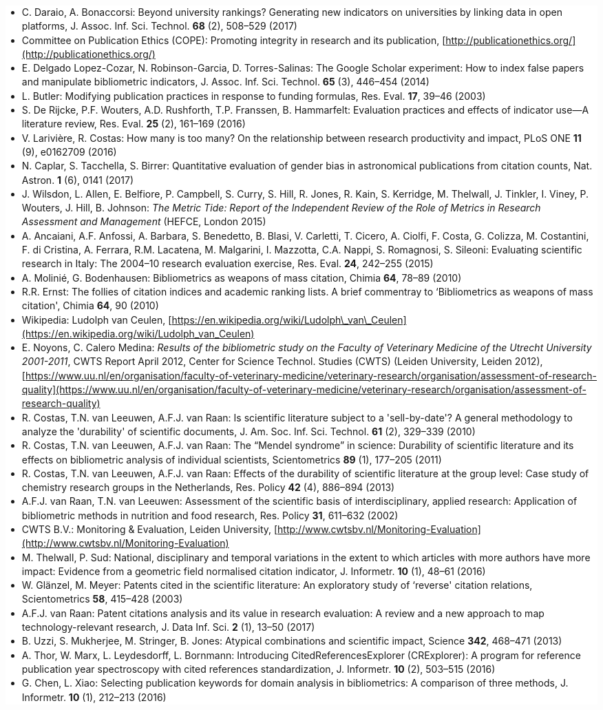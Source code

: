 - C. Daraio, A. Bonaccorsi: Beyond university rankings? Generating new indicators on universities by linking data in open platforms, J. Assoc. Inf. Sci. Technol. **68** (2), 508–529 (2017)
- Committee on Publication Ethics (COPE): Promoting integrity in research and its publication, [http://publicationethics.org/](http://publicationethics.org/)
- E. Delgado Lopez-Cozar, N. Robinson-Garcia, D. Torres-Salinas: The Google Scholar experiment: How to index false papers and manipulate bibliometric indicators, J. Assoc. Inf. Sci. Technol. **65** (3), 446–454 (2014)
- L. Butler: Modifying publication practices in response to funding formulas, Res. Eval. **17**, 39–46 (2003)
- S. De Rijcke, P.F. Wouters, A.D. Rushforth, T.P. Franssen, B. Hammarfelt: Evaluation practices and effects of indicator use—A literature review, Res. Eval. **25** (2), 161–169 (2016)
- V. Larivière, R. Costas: How many is too many? On the relationship between research productivity and impact, PLoS ONE **11** (9), e0162709 (2016)
- N. Caplar, S. Tacchella, S. Birrer: Quantitative evaluation of gender bias in astronomical publications from citation counts, Nat. Astron. **1** (6), 0141 (2017)
- J. Wilsdon, L. Allen, E. Belfiore, P. Campbell, S. Curry, S. Hill, R. Jones, R. Kain, S. Kerridge, M. Thelwall, J. Tinkler, I. Viney, P. Wouters, J. Hill, B. Johnson: *The Metric Tide: Report of the Independent Review of the Role of Metrics in Research Assessment and Management* (HEFCE, London 2015)
- A. Ancaiani, A.F. Anfossi, A. Barbara, S. Benedetto, B. Blasi, V. Carletti, T. Cicero, A. Ciolfi, F. Costa, G. Colizza, M. Costantini, F. di Cristina, A. Ferrara, R.M. Lacatena, M. Malgarini, I. Mazzotta, C.A. Nappi, S. Romagnosi, S. Sileoni: Evaluating scientific research in Italy: The 2004–10 research evaluation exercise, Res. Eval. **24**, 242–255 (2015)
- A. Molinié, G. Bodenhausen: Bibliometrics as weapons of mass citation, Chimia **64**, 78–89 (2010)
- R.R. Ernst: The follies of citation indices and academic ranking lists. A brief commentray to ‘Bibliometrics as weapons of mass citation', Chimia **64**, 90 (2010)
- Wikipedia: Ludolph van Ceulen, [https://en.wikipedia.org/wiki/Ludolph\_van\_Ceulen](https://en.wikipedia.org/wiki/Ludolph_van_Ceulen)
- E. Noyons, C. Calero Medina: *Results of the bibliometric study on the Faculty of Veterinary Medicine of the Utrecht University 2001-2011*, CWTS Report April 2012, Center for Science Technol. Studies (CWTS) (Leiden University, Leiden 2012), [https://www.uu.nl/en/organisation/faculty-of-veterinary-medicine/veterinary-research/organisation/assessment-of-research-quality](https://www.uu.nl/en/organisation/faculty-of-veterinary-medicine/veterinary-research/organisation/assessment-of-research-quality)
- R. Costas, T.N. van Leeuwen, A.F.J. van Raan: Is scientific literature subject to a 'sell-by-date'? A general methodology to analyze the 'durability' of scientific documents, J. Am. Soc. Inf. Sci. Technol. **61** (2), 329–339 (2010)
- R. Costas, T.N. van Leeuwen, A.F.J. van Raan: The “Mendel syndrome” in science: Durability of scientific literature and its effects on bibliometric analysis of individual scientists, Scientometrics **89** (1), 177–205 (2011)
- R. Costas, T.N. van Leeuwen, A.F.J. van Raan: Effects of the durability of scientific literature at the group level: Case study of chemistry research groups in the Netherlands, Res. Policy **42** (4), 886–894 (2013)
- A.F.J. van Raan, T.N. van Leeuwen: Assessment of the scientific basis of interdisciplinary, applied research: Application of bibliometric methods in nutrition and food research, Res. Policy **31**, 611–632 (2002)
- CWTS B.V.: Monitoring & Evaluation, Leiden University, [http://www.cwtsbv.nl/Monitoring-Evaluation](http://www.cwtsbv.nl/Monitoring-Evaluation)
- M. Thelwall, P. Sud: National, disciplinary and temporal variations in the extent to which articles with more authors have more impact: Evidence from a geometric field normalised citation indicator, J. Informetr. **10** (1), 48–61 (2016)
- W. Glänzel, M. Meyer: Patents cited in the scientific literature: An exploratory study of ‘reverse' citation relations, Scientometrics **58**, 415–428 (2003)
- A.F.J. van Raan: Patent citations analysis and its value in research evaluation: A review and a new approach to map technology-relevant research, J. Data Inf. Sci. **2** (1), 13–50 (2017)
- B. Uzzi, S. Mukherjee, M. Stringer, B. Jones: Atypical combinations and scientific impact, Science **342**, 468–471 (2013)
- A. Thor, W. Marx, L. Leydesdorff, L. Bornmann: Introducing CitedReferencesExplorer (CRExplorer): A program for reference publication year spectroscopy with cited references standardization, J. Informetr. **10** (2), 503–515 (2016)
- G. Chen, L. Xiao: Selecting publication keywords for domain analysis in bibliometrics: A comparison of three methods, J. Informetr. **10** (1), 212–213 (2016)